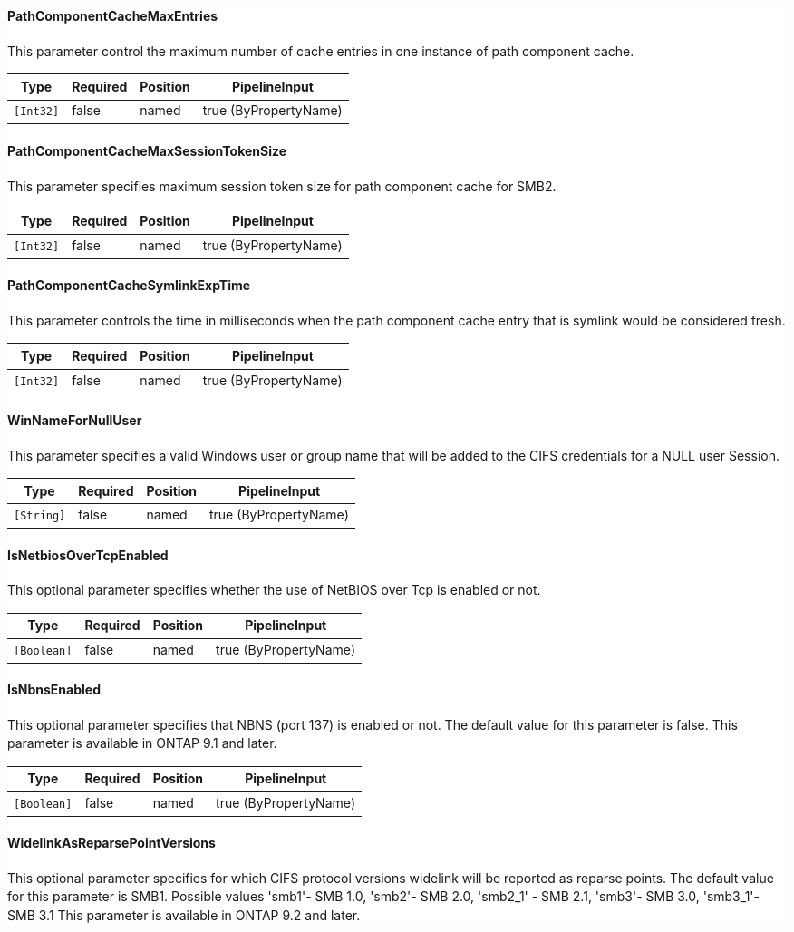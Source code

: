 #### **PathComponentCacheMaxEntries**
This parameter control the maximum number of cache entries in one instance of path component cache.

|Type     |Required|Position|PipelineInput        |
|---------|--------|--------|---------------------|
|`[Int32]`|false   |named   |true (ByPropertyName)|

#### **PathComponentCacheMaxSessionTokenSize**
This parameter specifies maximum session token size for path component cache for SMB2.

|Type     |Required|Position|PipelineInput        |
|---------|--------|--------|---------------------|
|`[Int32]`|false   |named   |true (ByPropertyName)|

#### **PathComponentCacheSymlinkExpTime**
This parameter controls the time in milliseconds when the path component cache entry that is symlink would be considered fresh.

|Type     |Required|Position|PipelineInput        |
|---------|--------|--------|---------------------|
|`[Int32]`|false   |named   |true (ByPropertyName)|

#### **WinNameForNullUser**
This parameter specifies a valid Windows user or group name that will be added to the CIFS credentials for a NULL user Session.

|Type      |Required|Position|PipelineInput        |
|----------|--------|--------|---------------------|
|`[String]`|false   |named   |true (ByPropertyName)|

#### **IsNetbiosOverTcpEnabled**
This optional parameter specifies whether the use of NetBIOS over Tcp is enabled or not.

|Type       |Required|Position|PipelineInput        |
|-----------|--------|--------|---------------------|
|`[Boolean]`|false   |named   |true (ByPropertyName)|

#### **IsNbnsEnabled**
This optional parameter specifies that NBNS (port 137) is enabled or not. The default value for this parameter is false.
This parameter is available in ONTAP 9.1 and later.

|Type       |Required|Position|PipelineInput        |
|-----------|--------|--------|---------------------|
|`[Boolean]`|false   |named   |true (ByPropertyName)|

#### **WidelinkAsReparsePointVersions**
This optional parameter specifies for which CIFS protocol versions widelink will be reported as reparse points. The default value for this parameter is SMB1. Possible values 'smb1'- SMB 1.0, 'smb2'- SMB 2.0, 'smb2_1' - SMB 2.1, 'smb3'- SMB 3.0, 'smb3_1'- SMB 3.1
This parameter is available in ONTAP 9.2 and later.
